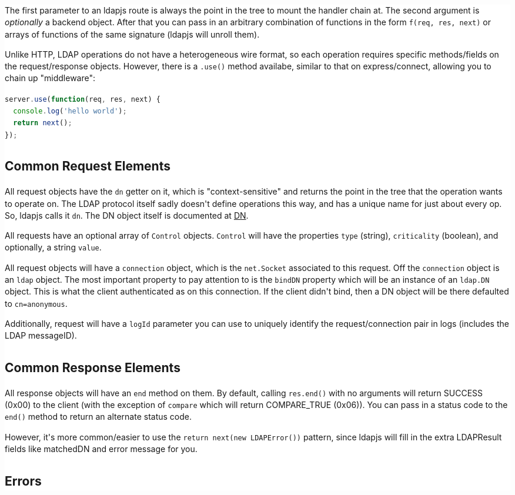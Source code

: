 The first parameter to an ldapjs route is always the point in the
tree to mount the handler chain at.  The second argument is _optionally_ a
backend object.  After that you can pass in an arbitrary combination of
functions in the form `f(req, res, next)` or arrays of functions of the same
signature (ldapjs will unroll them).

Unlike HTTP, LDAP operations do not have a heterogeneous wire format, so each
operation requires specific methods/fields on the request/response
objects.  However, there is a `.use()` method availabe, similar to
that on express/connect, allowing you to chain up "middleware":

```js
server.use(function(req, res, next) {
  console.log('hello world');
  return next();
});
```

## Common Request Elements

All request objects have the `dn` getter on it, which is "context-sensitive"
and returns the point in the tree that the operation wants to operate on.  The
LDAP protocol itself sadly doesn't define operations this way, and has a unique
name for just about every op.  So, ldapjs calls it `dn`.  The DN object itself
is documented at [DN](dn.html).

All requests have an optional array of `Control` objects.  `Control` will have
the properties `type` (string), `criticality` (boolean), and optionally, a
string `value`.

All request objects will have a `connection` object, which is the `net.Socket`
associated to this request.  Off the `connection` object is an `ldap` object.
The most important property to pay attention to is the `bindDN` property
which will be an instance of an `ldap.DN` object.  This is what the client
authenticated as on this connection. If the client didn't bind, then a DN object
will be there defaulted to `cn=anonymous`.

Additionally, request will have a `logId` parameter you can use to uniquely
identify the request/connection pair in logs (includes the LDAP messageID).

## Common Response Elements

All response objects will have an `end` method on them.  By default, calling
`res.end()` with no arguments will return SUCCESS (0x00) to the client
(with the exception of `compare` which will return COMPARE\_TRUE (0x06)).  You
can pass in a status code to the `end()` method to return an alternate status
code.

However, it's more common/easier to use the `return next(new LDAPError())`
pattern, since ldapjs will fill in the extra LDAPResult fields like matchedDN
and error message for you.

## Errors
